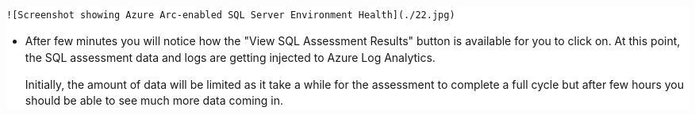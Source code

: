     ![Screenshot showing Azure Arc-enabled SQL Server Environment Health](./22.jpg)

* After few minutes you will notice how the "View SQL Assessment Results" button is available for you to click on. At this point, the SQL assessment data and logs are getting injected to Azure Log Analytics.

    Initially, the amount of data will be limited as it take a while for the assessment to complete a full cycle but after few hours you should be able to see much more data coming in.  
